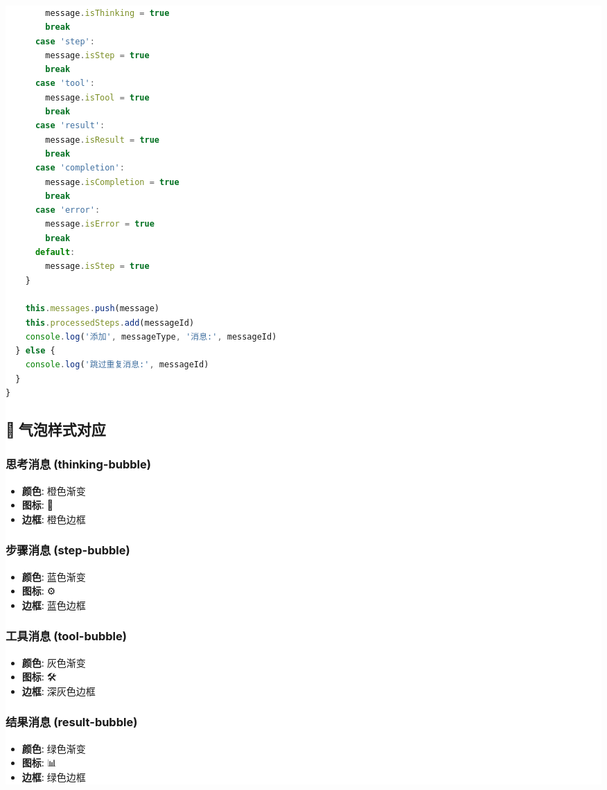```javascript
        message.isThinking = true
        break
      case 'step':
        message.isStep = true
        break
      case 'tool':
        message.isTool = true
        break
      case 'result':
        message.isResult = true
        break
      case 'completion':
        message.isCompletion = true
        break
      case 'error':
        message.isError = true
        break
      default:
        message.isStep = true
    }
    
    this.messages.push(message)
    this.processedSteps.add(messageId)
    console.log('添加', messageType, '消息:', messageId)
  } else {
    console.log('跳过重复消息:', messageId)
  }
}
```

## 🎨 气泡样式对应

### 思考消息 (thinking-bubble)
- **颜色**: 橙色渐变
- **图标**: 💭
- **边框**: 橙色边框

### 步骤消息 (step-bubble)
- **颜色**: 蓝色渐变
- **图标**: ⚙️
- **边框**: 蓝色边框

### 工具消息 (tool-bubble)
- **颜色**: 灰色渐变
- **图标**: 🛠
- **边框**: 深灰色边框

### 结果消息 (result-bubble)
- **颜色**: 绿色渐变
- **图标**: 📊
- **边框**: 绿色边框
